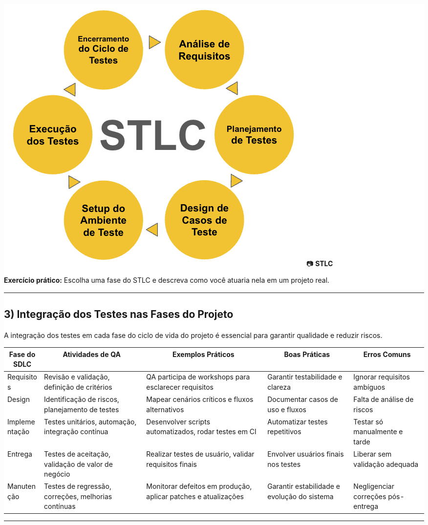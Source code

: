 ![STLC](assets/image-4.png)
📷 **STLC**

**Exercício prático:** Escolha uma fase do STLC e descreva como você atuaria nela em um projeto real.

---

## 3) Integração dos Testes nas Fases do Projeto

A integração dos testes em cada fase do ciclo de vida do projeto é essencial para garantir qualidade e reduzir riscos.  

| Fase do SDLC       | Atividades de QA                                | Exemplos Práticos                             | Boas Práticas                            | Erros Comuns                            |
|--------------------|------------------------------------------------|----------------------------------------------|-----------------------------------------|----------------------------------------|
| Requisitos         | Revisão e validação, definição de critérios    | QA participa de workshops para esclarecer requisitos | Garantir testabilidade e clareza       | Ignorar requisitos ambíguos            |
| Design             | Identificação de riscos, planejamento de testes| Mapear cenários críticos e fluxos alternativos | Documentar casos de uso e fluxos        | Falta de análise de riscos             |
| Implementação      | Testes unitários, automação, integração contínua| Desenvolver scripts automatizados, rodar testes em CI | Automatizar testes repetitivos          | Testar só manualmente e tarde          |
| Entrega           | Testes de aceitação, validação de valor de negócio| Realizar testes de usuário, validar requisitos finais | Envolver usuários finais nos testes     | Liberar sem validação adequada         |
| Manutenção        | Testes de regressão, correções, melhorias contínuas | Monitorar defeitos em produção, aplicar patches e atualizações | Garantir estabilidade e evolução do sistema | Negligenciar correções pós-entrega     |

---
